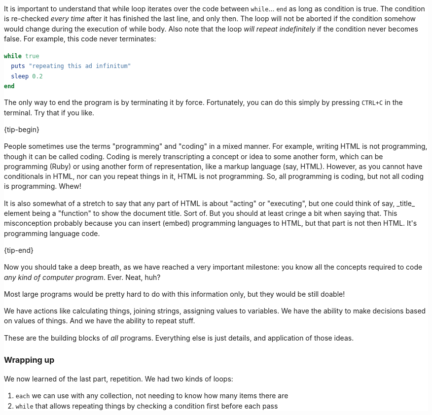 It is important to understand that while loop iterates over the code between
`while`... `end` as long as condition is true. The condition is re-checked
_every time_ after it has finished the last line, and only then. The loop will not be aborted if the condition
somehow would change during the execution of while body. Also note that the
loop _will repeat indefinitely_ if the condition never becomes false. For
example, this code never terminates:

```ruby
while true
  puts "repeating this ad infinitum"
  sleep 0.2
end
```

The only way to end the program is by terminating it by force. Fortunately,
you can do this simply by pressing `CTRL+C` in the terminal. Try that if you like.

{tip-begin}
<p>People sometimes use the terms "programming" and "coding" in a mixed
manner. For example, writing HTML is not programming, though it can be called
coding. Coding is merely transcripting a concept or idea to some another form, which can be programming (Ruby) or using another form of representation, like a markup language (say, HTML). However, as you cannot have conditionals in HTML, nor can you repeat things in it, HTML is not programming. So, all programming is coding, but not all coding is programming. Whew!
</p>

<p>It is also somewhat of a stretch to say that any part of HTML is about "acting" or "executing", but
one could think of say, _title_ element being a "function" to show the document title. Sort
of. But you should at least cringe a bit when saying that. This misconception probably because
you can insert (embed) programming languages to HTML, but that part is not then HTML. It's programming language code.</p>
{tip-end}

Now you should take a deep breath, as we have reached a very important
milestone: you know all the concepts required to code _any kind of computer
program_. Ever. Neat, huh?

Most large programs would be pretty hard to do with this information
only, but they would be still doable!

We have actions like calculating things, joining strings, assigning values to
variables. We have the ability to make decisions based on values of things.
And we have the ability to repeat stuff.

These are the building blocks of _all_ programs. Everything else is just details, and application of those ideas.


### Wrapping up

We now learned of the last part, repetition. We had two kinds of loops:

1. `each` we can use with any collection, not needing to know how many items there are
2. `while` that allows repeating things by checking a condition first before each pass
